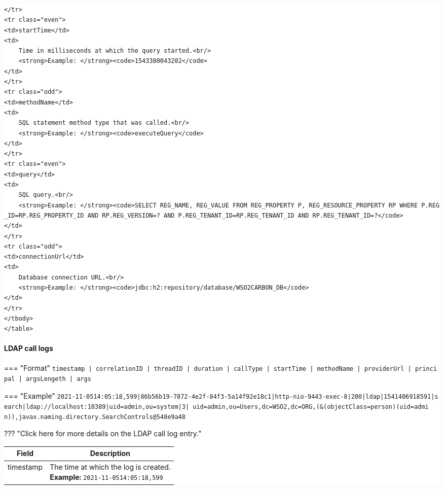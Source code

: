     </tr>
    <tr class="even">
    <td>startTime</td>
    <td>
        Time in milliseconds at which the query started.<br/>
        <strong>Example: </strong><code>1543380043202</code>
    </td>
    </tr>
    <tr class="odd">
    <td>methodName</td>
    <td>
        SQL statement method type that was called.<br/>
        <strong>Example: </strong><code>executeQuery</code>
    </td>
    </tr>
    <tr class="even">
    <td>query</td>
    <td>
        SQL query.<br/>
        <strong>Example: </strong><code>SELECT REG_NAME, REG_VALUE FROM REG_PROPERTY P, REG_RESOURCE_PROPERTY RP WHERE P.REG_ID=RP.REG_PROPERTY_ID AND RP.REG_VERSION=? AND P.REG_TENANT_ID=RP.REG_TENANT_ID AND RP.REG_TENANT_ID=?</code>
    </td>
    </tr>
    <tr class="odd">
    <td>connectionUrl</td>
    <td>
        Database connection URL.<br/>
        <strong>Example: </strong><code>jdbc:h2:repository/database/WSO2CARBON_DB</code>
    </td>
    </tr>
    </tbody>
    </table>

#### LDAP call logs

=== "Format"
    ```
    timestamp | correlationID | threadID | duration | callType | startTime | methodName | providerUrl | principal | argsLengeth | args
    ```

=== "Example"
    ```
    2021-11-0514:05:18,599|86b56b19-7872-4e2f-84f3-5a14f92e18c1|http-nio-9443-exec-8|200|ldap|1541406918591|search|ldap://localhost:10389|uid=admin,ou=system|3| uid=admin,ou=Users,dc=WSO2,dc=ORG,(&(objectClass=person)(uid=admin)),javax.naming.directory.SearchControls@548e9a48
    ```

??? "Click here for more details on the LDAP call log entry."
    <table>
    <thead>
    <tr class="header">
    <th>Field</th>
    <th>Description</th>
    </tr>
    </thead>
    <tbody>
    <tr class="odd">
    <td>timestamp</td>
    <td>
        The time at which the log is created.<br/>
        <strong>Example: </strong><code>2021-11-0514:05:18,599</code>
    </td>
    </tr>